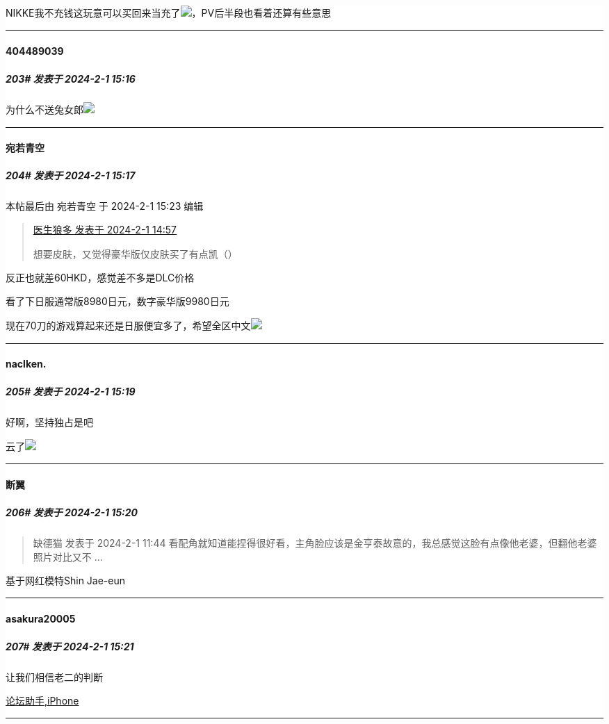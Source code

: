NIKKE我不充钱这玩意可以买回来当充了<img src="https://static.saraba1st.com/image/smiley/face2017/037.png" referrerpolicy="no-referrer">，PV后半段也看着还算有些意思


*****

####  404489039  
##### 203#       发表于 2024-2-1 15:16

为什么不送兔女郎<img src="https://static.saraba1st.com/image/smiley/face2017/037.png" referrerpolicy="no-referrer">

*****

####  宛若青空  
##### 204#       发表于 2024-2-1 15:17

 本帖最后由 宛若青空 于 2024-2-1 15:23 编辑 
<blockquote><a href="httphttps://bbs.saraba1st.com/2b/forum.php?mod=redirect&amp;goto=findpost&amp;pid=63853607&amp;ptid=1978008" target="_blank">医生狼多 发表于 2024-2-1 14:57</a>

想要皮肤，又觉得豪华版仅皮肤买了有点凯（）</blockquote>

反正也就差60HKD，感觉差不多是DLC价格

看了下日服通常版8980日元，数字豪华版9980日元

现在70刀的游戏算起来还是日服便宜多了，希望全区中文<img src="https://static.saraba1st.com/image/smiley/face2017/035.png" referrerpolicy="no-referrer"> 

*****

####  naclken.  
##### 205#       发表于 2024-2-1 15:19

好啊，坚持独占是吧

云了<img src="https://static.saraba1st.com/image/smiley/animal2017/030.png" referrerpolicy="no-referrer">

*****

####  断翼  
##### 206#       发表于 2024-2-1 15:20

<blockquote>缺德猫 发表于 2024-2-1 11:44
看配角就知道能捏得很好看，主角脸应该是金亨泰故意的，我总感觉这脸有点像他老婆，但翻他老婆照片对比又不 ...</blockquote>
基于网红模特Shin Jae-eun

*****

####  asakura20005  
##### 207#       发表于 2024-2-1 15:21

让我们相信老二的判断

[论坛助手,iPhone](https://bbs.saraba1st.com/2b/forum.php?mod=viewthread&amp;tid=2029836)

*****
